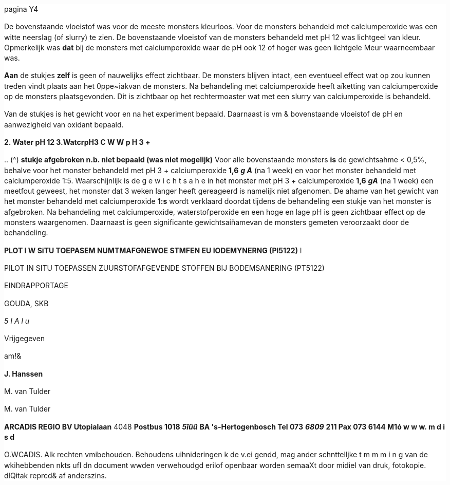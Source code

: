  pagina Y4 



De bovenstaande vloeistof was voor de meeste monsters kleurloos. Voor de monsters behandeld met calciumperoxide was een witte neerslag (of slurry) te zien. De bovenstaande vloeistof van de monsters behandeld met pH 12 was lichtgeel van kleur. Opmerkelijk was **dat** bij de monsters met calciumperoxide waar de pH ook 12 of hoger was geen lichtgele Meur waarneembaar was. 

**Aan** de stukjes **zelf** is geen of nauwelijks effect zichtbaar. De monsters blijven intact, een eventueel effect wat op zou kunnen treden vindt plaats aan het 0ppe~iakvan de monsters. Na behandeling met calciumperoxide heeft aíketting van calciumperoxide op de monsters plaatsgevonden. Dit is zichtbaar op het rechtermoaster wat met een slurry van calciumperoxide is behandeld. 

Van de stukjes is het gewicht voor en na het experiment bepaald. Daarnaast is vm & bovenstaande vloeistof de pH en aanwezigheid van oxidant bepaald. 

**2. Water pH 12 3.WatcrpH3 C W W p H 3 +** 

.. (^) **stukje afgebroken n.b. niet bepaald (was niet mogelijk)** Voor alle bovenstaande monsters **is** de gewichtsahme < 0,5%, behalve voor het monster behandeld met pH 3 + calciumperoxide **1,6** **_g A_** (na 1 week) en voor het monster behandeld met calciumperoxide 1:5. Waarschijnlijk is de g e w i c h t s a h e in het monster met pH 3 + calciumperoxide **1,6** **_gA_** (na 1 week) een meetfout geweest, het monster dat 3 weken langer heeft gereageerd is namelijk niet afgenomen. De ahame van het gewicht van het monster behandeld met calciumperoxide **1:s** wordt verklaard doordat tijdens de behandeling een stukje van het monster is afgebroken. Na behandeling met calciumperoxide, waterstofperoxide en een hoge en lage pH is geen zichtbaar effect op de monsters waargenomen. Daarnaast is geen significante gewichtsaíñamevan de monsters gemeten veroorzaakt door de behandeling. 


**PLOT I W SiTU TOEPASEM NUMTMAFGNEWOE STMFEN EU IODEMYNERNG (Pl5122)** I 

 PILOT IN SITU TOEPASSEN ZUURSTOFAFGEVENDE STOFFEN BIJ BODEMSANERING (PT5122) 

EINDRAPPORTAGE 

 GOUDA, SKB 

_5 I A l u_ 

 Vrijgegeven 

am!& 

**J. Hanssen** 

 M. van Tulder 

 M. van Tulder 

**ARCADIS REGIO BV Utopialaan** 4048 **Postbus 1018** **_5îûû_** **BA 's-Hertogenbosch Tel 073** **_6809_** **211 Pax 073 6144 M1ó w w w. m d i s d** 

 O.WCADIS. Alk rechten vmibehouden. Behoudens uihnideringen k de v.ei gendd, mag ander schnttelljke t m m m i n g van de wkihebbenden nkts ufl dn document wwden verwehoudgd erilof openbaar worden semaaXt door midiel van druk, fotokopie. dlQitak reprcd& af anderszins. 


